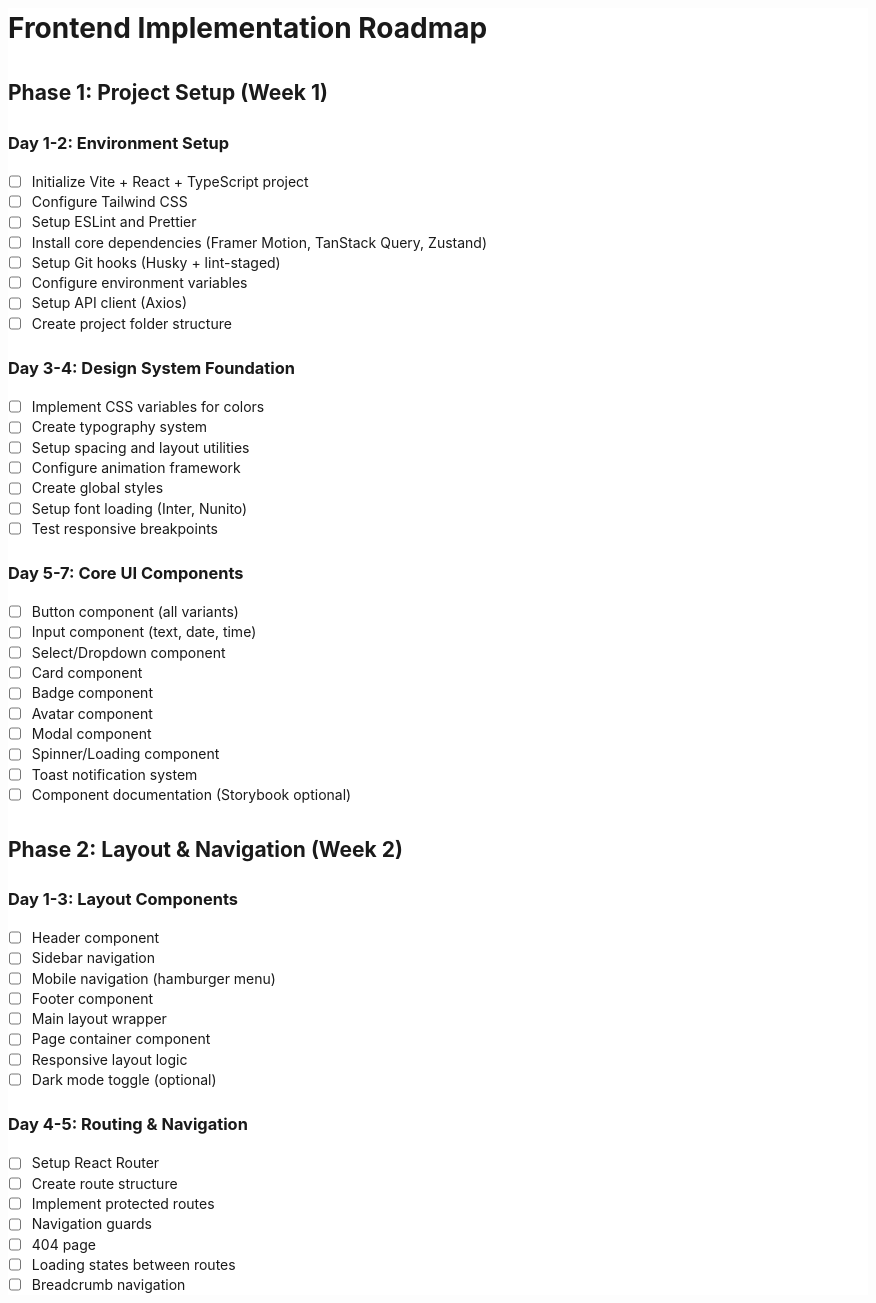 # Frontend Implementation Roadmap

## Phase 1: Project Setup (Week 1)

### Day 1-2: Environment Setup
- [ ] Initialize Vite + React + TypeScript project
- [ ] Configure Tailwind CSS
- [ ] Setup ESLint and Prettier
- [ ] Install core dependencies (Framer Motion, TanStack Query, Zustand)
- [ ] Setup Git hooks (Husky + lint-staged)
- [ ] Configure environment variables
- [ ] Setup API client (Axios)
- [ ] Create project folder structure

### Day 3-4: Design System Foundation
- [ ] Implement CSS variables for colors
- [ ] Create typography system
- [ ] Setup spacing and layout utilities
- [ ] Configure animation framework
- [ ] Create global styles
- [ ] Setup font loading (Inter, Nunito)
- [ ] Test responsive breakpoints

### Day 5-7: Core UI Components
- [ ] Button component (all variants)
- [ ] Input component (text, date, time)
- [ ] Select/Dropdown component
- [ ] Card component
- [ ] Badge component
- [ ] Avatar component
- [ ] Modal component
- [ ] Spinner/Loading component
- [ ] Toast notification system
- [ ] Component documentation (Storybook optional)

## Phase 2: Layout & Navigation (Week 2)

### Day 1-3: Layout Components
- [ ] Header component
- [ ] Sidebar navigation
- [ ] Mobile navigation (hamburger menu)
- [ ] Footer component
- [ ] Main layout wrapper
- [ ] Page container component
- [ ] Responsive layout logic
- [ ] Dark mode toggle (optional)

### Day 4-5: Routing & Navigation
- [ ] Setup React Router
- [ ] Create route structure
- [ ] Implement protected routes
- [ ] Navigation guards
- [ ] 404 page
- [ ] Loading states between routes
- [ ] Breadcrumb navigation
